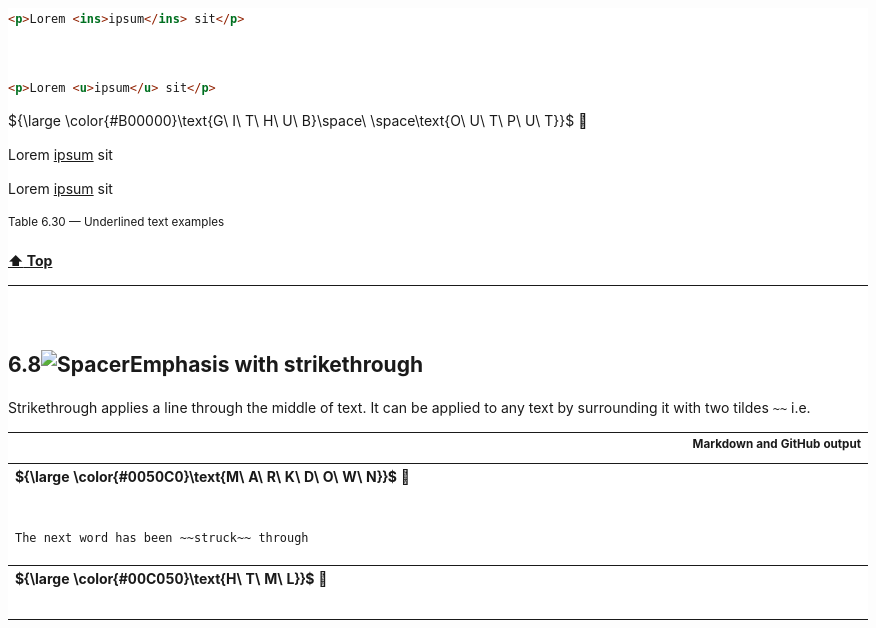 ```html
<p>Lorem <ins>ipsum</ins> sit</p>
```
<p> </p></td>
  <td align="left"><br>

```html
<p>Lorem <u>ipsum</u> sit</p>
```
<p> </p></td>
                    </tr><!-- 🟢HTML END OF ROW🟢 -->
 <tr>
                        <th align="left" colspan="2">${\large \color{#B00000}\text{G\ I\ T\ H\ U\ B}\space\ \space\text{O\ U\ T\ P\ U\ T}}$ 🔽</th>
                    </tr>
    <tr>
    <td align="left" valign="top"><!-- 🔵GITHUB OUTPUT BELOW (BLANK LINE BELOW)🔵 -->

<p>Lorem <ins>ipsum</ins> sit </p>

</td>
    <td align="left" valign="top"><!-- 🔵GITHUB OUTPUT BELOW (BLANK LINE BELOW)🔵 -->

<p>Lorem <ins>ipsum</ins> sit </p>

</td>
                    </tr><!-- 🔵GITHUB OUTPUT END🔵 -->
    <tr><th align="left" colspan="2"><sup>
Table 6.30 &mdash; Underlined text examples
                    </sup></th></tr>
</table>                             

**[:arrow_up: Top](#idtop)**
<HR>                        
<br>                        

## 6.8<img width="087" height="1" src="https://psop.uk/wi-s" alt="Spacer">Emphasis with strikethrough

Strikethrough applies a line through the middle of text. It can be applied to any text by surrounding it with two tildes `~~` i.e.

<table name="t-06-31" align="center">
<tr><th width="850" align="right"><sup>Markdown and GitHub output
                    </sup></th></tr>
 <tr>
                        <th align="left">${\large \color{#0050C0}\text{M\ A\ R\ K\ D\ O\ W\ N}}$ 🔽</th>
                    </tr>
     <tr><td align="left"><br><!-- 🔴MARKDOWN BELOW🔴 -->

```md
The next word has been ~~struck~~ through
```

<p> </p></td></tr>
 <tr>
                        <th align="left">${\large \color{#00C050}\text{H\ T\ M\ L}}$ 🔽</th>
                    </tr>
   <tr><td align="left"><br>
